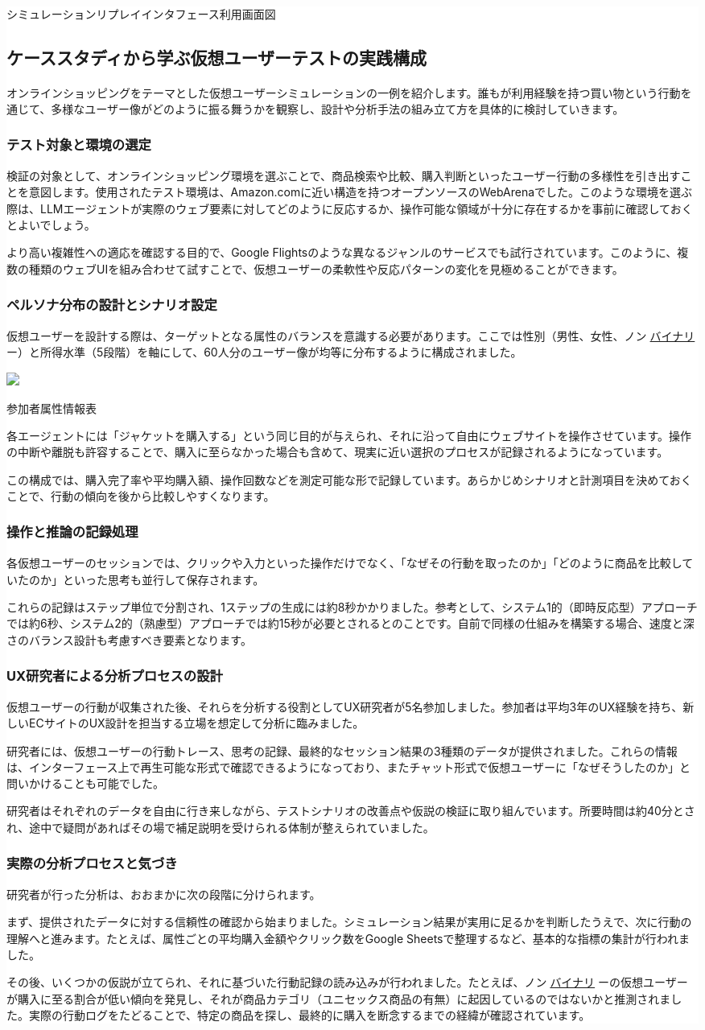 シミュレーションリプレイインタフェース利用画面図

## ケーススタディから学ぶ仮想ユーザーテストの実践構成

オンラインショッピングをテーマとした仮想ユーザーシミュレーションの一例を紹介します。誰もが利用経験を持つ買い物という行動を通じて、多様なユーザー像がどのように振る舞うかを観察し、設計や分析手法の組み立て方を具体的に検討していきます。

### テスト対象と環境の選定

検証の対象として、オンラインショッピング環境を選ぶことで、商品検索や比較、購入判断といったユーザー行動の多様性を引き出すことを意図します。使用されたテスト環境は、Amazon.comに近い構造を持つオープンソースのWebArenaでした。このような環境を選ぶ際は、LLMエージェントが実際のウェブ要素に対してどのように反応するか、操作可能な領域が十分に存在するかを事前に確認しておくとよいでしょう。

より高い複雑性への適応を確認する目的で、Google Flightsのような異なるジャンルのサービスでも試行されています。このように、複数の種類のウェブUIを組み合わせて試すことで、仮想ユーザーの柔軟性や反応パターンの変化を見極めることができます。

### ペルソナ分布の設計とシナリオ設定

仮想ユーザーを設計する際は、ターゲットとなる属性のバランスを意識する必要があります。ここでは性別（男性、女性、ノン [バイナリ](https://ai-data-base.com/archives/26314 "バイナリ") ー）と所得水準（5段階）を軸にして、60人分のユーザー像が均等に分布するように構成されました。

![](https://ai-data-base.com/wp-content/uploads/2025/04/AIDB_88525_7.png)

参加者属性情報表

各エージェントには「ジャケットを購入する」という同じ目的が与えられ、それに沿って自由にウェブサイトを操作させています。操作の中断や離脱も許容することで、購入に至らなかった場合も含めて、現実に近い選択のプロセスが記録されるようになっています。

この構成では、購入完了率や平均購入額、操作回数などを測定可能な形で記録しています。あらかじめシナリオと計測項目を決めておくことで、行動の傾向を後から比較しやすくなります。

### 操作と推論の記録処理

各仮想ユーザーのセッションでは、クリックや入力といった操作だけでなく、「なぜその行動を取ったのか」「どのように商品を比較していたのか」といった思考も並行して保存されます。

これらの記録はステップ単位で分割され、1ステップの生成には約8秒かかりました。参考として、システム1的（即時反応型）アプローチでは約6秒、システム2的（熟慮型）アプローチでは約15秒が必要とされるとのことです。自前で同様の仕組みを構築する場合、速度と深さのバランス設計も考慮すべき要素となります。

### UX研究者による分析プロセスの設計

仮想ユーザーの行動が収集された後、それらを分析する役割としてUX研究者が5名参加しました。参加者は平均3年のUX経験を持ち、新しいECサイトのUX設計を担当する立場を想定して分析に臨みました。

研究者には、仮想ユーザーの行動トレース、思考の記録、最終的なセッション結果の3種類のデータが提供されました。これらの情報は、インターフェース上で再生可能な形式で確認できるようになっており、またチャット形式で仮想ユーザーに「なぜそうしたのか」と問いかけることも可能でした。

研究者はそれぞれのデータを自由に行き来しながら、テストシナリオの改善点や仮説の検証に取り組んでいます。所要時間は約40分とされ、途中で疑問があればその場で補足説明を受けられる体制が整えられていました。

### 実際の分析プロセスと気づき

研究者が行った分析は、おおまかに次の段階に分けられます。

まず、提供されたデータに対する信頼性の確認から始まりました。シミュレーション結果が実用に足るかを判断したうえで、次に行動の理解へと進みます。たとえば、属性ごとの平均購入金額やクリック数をGoogle Sheetsで整理するなど、基本的な指標の集計が行われました。

その後、いくつかの仮説が立てられ、それに基づいた行動記録の読み込みが行われました。たとえば、ノン [バイナリ](https://ai-data-base.com/archives/26314 "バイナリ") ーの仮想ユーザーが購入に至る割合が低い傾向を発見し、それが商品カテゴリ（ユニセックス商品の有無）に起因しているのではないかと推測されました。実際の行動ログをたどることで、特定の商品を探し、最終的に購入を断念するまでの経緯が確認されています。
